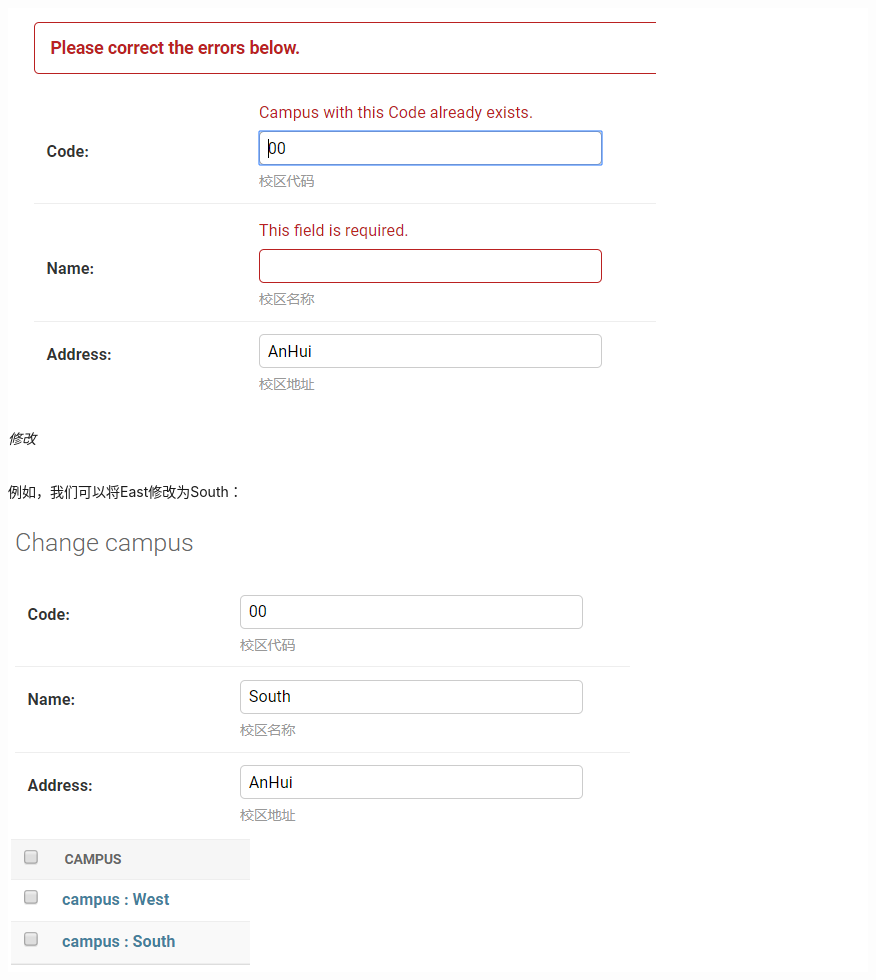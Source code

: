 ![](./final.assets/graph7.png)

###### 修改

例如，我们可以将East修改为South：

![](./final.assets/graph8.png)
![](./final.assets/graph9.png)
